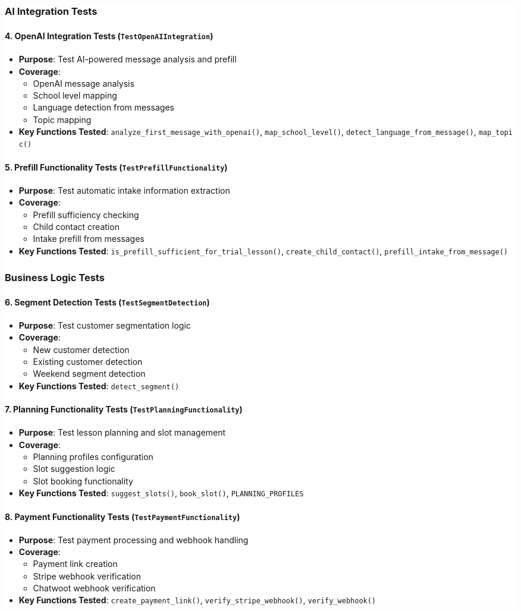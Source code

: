 ### AI Integration Tests

#### 4. **OpenAI Integration Tests** (`TestOpenAIIntegration`)
- **Purpose**: Test AI-powered message analysis and prefill
- **Coverage**:
  - OpenAI message analysis
  - School level mapping
  - Language detection from messages
  - Topic mapping
- **Key Functions Tested**: `analyze_first_message_with_openai()`, `map_school_level()`, `detect_language_from_message()`, `map_topic()`

#### 5. **Prefill Functionality Tests** (`TestPrefillFunctionality`)
- **Purpose**: Test automatic intake information extraction
- **Coverage**:
  - Prefill sufficiency checking
  - Child contact creation
  - Intake prefill from messages
- **Key Functions Tested**: `is_prefill_sufficient_for_trial_lesson()`, `create_child_contact()`, `prefill_intake_from_message()`

### Business Logic Tests

#### 6. **Segment Detection Tests** (`TestSegmentDetection`)
- **Purpose**: Test customer segmentation logic
- **Coverage**:
  - New customer detection
  - Existing customer detection
  - Weekend segment detection
- **Key Functions Tested**: `detect_segment()`

#### 7. **Planning Functionality Tests** (`TestPlanningFunctionality`)
- **Purpose**: Test lesson planning and slot management
- **Coverage**:
  - Planning profiles configuration
  - Slot suggestion logic
  - Slot booking functionality
- **Key Functions Tested**: `suggest_slots()`, `book_slot()`, `PLANNING_PROFILES`

#### 8. **Payment Functionality Tests** (`TestPaymentFunctionality`)
- **Purpose**: Test payment processing and webhook handling
- **Coverage**:
  - Payment link creation
  - Stripe webhook verification
  - Chatwoot webhook verification
- **Key Functions Tested**: `create_payment_link()`, `verify_stripe_webhook()`, `verify_webhook()`
